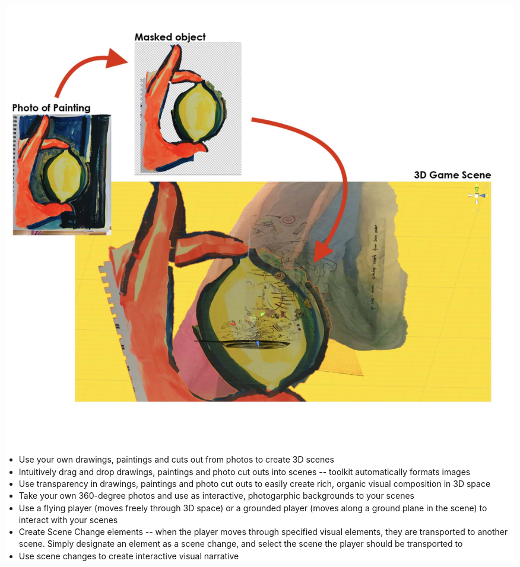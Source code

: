 ![](images/toolkit-diagram-1.jpg)

* Use your own drawings, paintings and cuts out from photos to create 3D scenes
* Intuitively drag and drop drawings, paintings and photo cut outs into scenes -- toolkit automatically formats images
* Use transparency in drawings, paintings and photo cut outs to easily create rich, organic visual composition in 3D space
* Take your own 360-degree photos and use as interactive, photogarphic backgrounds to your scenes
* Use a flying player (moves freely through 3D space) or a grounded player (moves along a ground plane in the scene) to interact with your scenes
* Create Scene Change elements -- when the player moves through specified visual elements, they are transported to another scene. Simply designate an element as a scene change, and select the scene the player should be transported to
* Use scene changes to create interactive visual narrative
